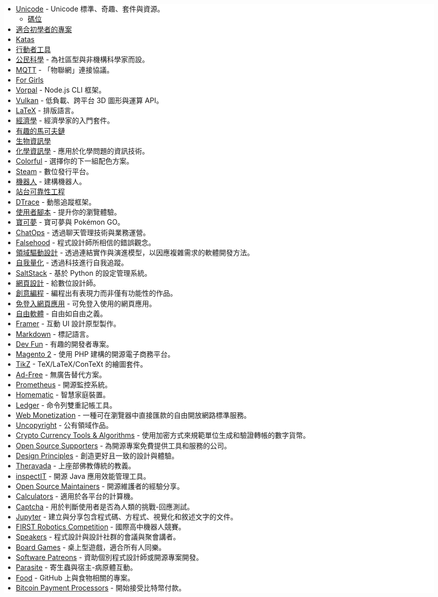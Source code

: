 - [Unicode](https://github.com/jagracey/Awesome-Unicode#readme) - Unicode 標準、奇趣、套件與資源。
	- [碼位](https://github.com/Codepoints/awesome-codepoints#readme)
- [適合初學者的專案](https://github.com/MunGell/awesome-for-beginners#readme)
- [Katas](https://github.com/gamontal/awesome-katas#readme)
- [行動者工具](https://github.com/drewrwilson/toolsforactivism#readme)
- [公民科學](https://github.com/dylanrees/citizen-science#readme) - 為社區型與非機構科學家而設。
- [MQTT](https://github.com/hobbyquaker/awesome-mqtt#readme) - 「物聯網」連接協議。
- [For Girls](https://github.com/cristianoliveira/awesome4girls#readme)
- [Vorpal](https://github.com/vorpaljs/awesome-vorpal#readme) - Node.js CLI 框架。
- [Vulkan](https://github.com/vinjn/awesome-vulkan#readme) - 低負載、跨平台 3D 圖形與運算 API。
- [LaTeX](https://github.com/egeerardyn/awesome-LaTeX#readme) - 排版語言。
- [經濟學](https://github.com/antontarasenko/awesome-economics#readme) - 經濟學家的入門套件。
- [有趣的馬可夫鏈](https://github.com/sublimino/awesome-funny-markov#readme)
- [生物資訊學](https://github.com/danielecook/Awesome-Bioinformatics#readme)
- [化學資訊學](https://github.com/hsiaoyi0504/awesome-cheminformatics#readme) - 應用於化學問題的資訊技術。
- [Colorful](https://github.com/Siddharth11/Colorful#readme) - 選擇你的下一組配色方案。
- [Steam](https://github.com/scholtzm/awesome-steam#readme) - 數位發行平台。
- [機器人](https://github.com/hackerkid/bots#readme) - 建構機器人。
- [站台可靠性工程](https://github.com/dastergon/awesome-sre#readme)
- [DTrace](https://github.com/xen0l/awesome-dtrace#readme) - 動態追蹤框架。
- [使用者腳本](https://github.com/bvolpato/awesome-userscripts#readme) - 提升你的瀏覽體驗。
- [寶可夢](https://github.com/tobiasbueschel/awesome-pokemon#readme) - 寶可夢與 Pokémon GO。
- [ChatOps](https://github.com/exAspArk/awesome-chatops#readme) - 透過聊天管理技術與業務運營。
- [Falsehood](https://github.com/kdeldycke/awesome-falsehood#readme) - 程式設計師所相信的錯誤觀念。
- [領域驅動設計](https://github.com/heynickc/awesome-ddd#readme) - 透過連結實作與演進模型，以因應複雜需求的軟體開發方法。
- [自我量化](https://github.com/woop/awesome-quantified-self#readme) - 透過科技進行自我追蹤。
- [SaltStack](https://github.com/hbokh/awesome-saltstack#readme) - 基於 Python 的設定管理系統。
- [網頁設計](https://github.com/nicolesaidy/awesome-web-design#readme) - 給數位設計師。
- [創意編程](https://github.com/terkelg/awesome-creative-coding#readme) - 編程出有表現力而非僅有功能性的作品。
- [免登入網頁應用](https://github.com/aviaryan/awesome-no-login-web-apps#readme) - 可免登入使用的網頁應用。
- [自由軟體](https://github.com/johnjago/awesome-free-software#readme) - 自由如自由之義。
- [Framer](https://github.com/podo/awesome-framer#readme) - 互動 UI 設計原型製作。
- [Markdown](https://github.com/BubuAnabelas/awesome-markdown#readme) - 標記語言。
- [Dev Fun](https://github.com/mislavcimpersak/awesome-dev-fun#readme) - 有趣的開發者專案。
- [Magento 2](https://github.com/DavidLambauer/awesome-magento2#readme) - 使用 PHP 建構的開源電子商務平台。
- [TikZ](https://github.com/xiaohanyu/awesome-tikz#readme) - TeX/LaTeX/ConTeXt 的繪圖套件。
- [Ad-Free](https://github.com/johnjago/awesome-ad-free#readme) - 無廣告替代方案。
- [Prometheus](https://github.com/roaldnefs/awesome-prometheus#readme) - 開源監控系統。
- [Homematic](https://github.com/homematic-community/awesome-homematic#readme) - 智慧家庭裝置。
- [Ledger](https://github.com/sfischer13/awesome-ledger#readme) - 命令列雙重記帳工具。
- [Web Monetization](https://github.com/thomasbnt/awesome-web-monetization#readme) - 一種可在瀏覽器中直接匯款的自由開放網路標準服務。
- [Uncopyright](https://github.com/johnjago/awesome-uncopyright#readme) - 公有領域作品。
- [Crypto Currency Tools & Algorithms](https://github.com/Zheaoli/awesome-coins#readme) - 使用加密方式來規範單位生成和驗證轉帳的數字貨幣。
- [Open Source Supporters](https://github.com/zachflower/awesome-open-source-supporters#readme) - 為開源專案免費提供工具和服務的公司。
- [Design Principles](https://github.com/robinstickel/awesome-design-principles#readme) - 創造更好且一致的設計與體驗。
- [Theravada](https://github.com/johnjago/awesome-theravada#readme) - 上座部佛教傳統的教義。
- [inspectIT](https://github.com/inspectit-labs/awesome-inspectit#readme) - 開源 Java 應用效能管理工具。
- [Open Source Maintainers](https://github.com/nayafia/awesome-maintainers#readme) - 開源維護者的經驗分享。
- [Calculators](https://github.com/xxczaki/awesome-calculators#readme) - 適用於各平台的計算機。
- [Captcha](https://github.com/ZYSzys/awesome-captcha#readme) - 用於判斷使用者是否為人類的挑戰-回應測試。
- [Jupyter](https://github.com/markusschanta/awesome-jupyter#readme) - 建立與分享包含程式碼、方程式、視覺化和敘述文字的文件。
- [FIRST Robotics Competition](https://github.com/andrewda/awesome-frc#readme) - 國際高中機器人競賽。
- [Speakers](https://github.com/karlhorky/awesome-speakers#readme) - 程式設計與設計社群的會議與聚會講者。
- [Board Games](https://github.com/edm00se/awesome-board-games#readme) - 桌上型遊戲，適合所有人同樂。
- [Software Patreons](https://github.com/uraimo/awesome-software-patreons#readme) - 資助個別程式設計師或開源專案開發。
- [Parasite](https://github.com/ecohealthalliance/awesome-parasite#readme) - 寄生蟲與宿主-病原體互動。
- [Food](https://github.com/jzarca01/awesome-food#readme) - GitHub 上與食物相關的專案。
- [Bitcoin Payment Processors](https://github.com/alexk111/awesome-bitcoin-payment-processors#readme) - 開始接受比特幣付款。